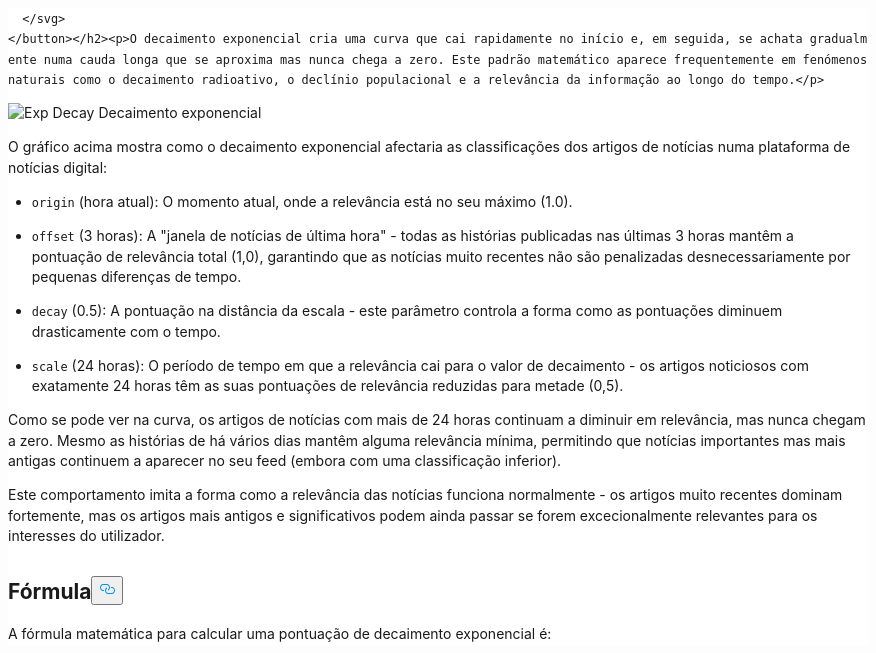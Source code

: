       </svg>
    </button></h2><p>O decaimento exponencial cria uma curva que cai rapidamente no início e, em seguida, se achata gradualmente numa cauda longa que se aproxima mas nunca chega a zero. Este padrão matemático aparece frequentemente em fenómenos naturais como o decaimento radioativo, o declínio populacional e a relevância da informação ao longo do tempo.</p>
<p>
  
   <span class="img-wrapper"> <img translate="no" src="/docs/v2.6.x/assets/exp-decay.png" alt="Exp Decay" class="doc-image" id="exp-decay" />
   </span> <span class="img-wrapper"> <span>Decaimento exponencial</span> </span></p>
<p>O gráfico acima mostra como o decaimento exponencial afectaria as classificações dos artigos de notícias numa plataforma de notícias digital:</p>
<ul>
<li><p><code translate="no">origin</code> (hora atual): O momento atual, onde a relevância está no seu máximo (1.0).</p></li>
<li><p><code translate="no">offset</code> (3 horas): A "janela de notícias de última hora" - todas as histórias publicadas nas últimas 3 horas mantêm a pontuação de relevância total (1,0), garantindo que as notícias muito recentes não são penalizadas desnecessariamente por pequenas diferenças de tempo.</p></li>
<li><p><code translate="no">decay</code> (0.5): A pontuação na distância da escala - este parâmetro controla a forma como as pontuações diminuem drasticamente com o tempo.</p></li>
<li><p><code translate="no">scale</code> (24 horas): O período de tempo em que a relevância cai para o valor de decaimento - os artigos noticiosos com exatamente 24 horas têm as suas pontuações de relevância reduzidas para metade (0,5).</p></li>
</ul>
<p>Como se pode ver na curva, os artigos de notícias com mais de 24 horas continuam a diminuir em relevância, mas nunca chegam a zero. Mesmo as histórias de há vários dias mantêm alguma relevância mínima, permitindo que notícias importantes mas mais antigas continuem a aparecer no seu feed (embora com uma classificação inferior).</p>
<p>Este comportamento imita a forma como a relevância das notícias funciona normalmente - os artigos muito recentes dominam fortemente, mas os artigos mais antigos e significativos podem ainda passar se forem excecionalmente relevantes para os interesses do utilizador.</p>
<h2 id="Formula" class="common-anchor-header">Fórmula<button data-href="#Formula" class="anchor-icon" translate="no">
      <svg translate="no"
        aria-hidden="true"
        focusable="false"
        height="20"
        version="1.1"
        viewBox="0 0 16 16"
        width="16"
      >
        <path
          fill="#0092E4"
          fill-rule="evenodd"
          d="M4 9h1v1H4c-1.5 0-3-1.69-3-3.5S2.55 3 4 3h4c1.45 0 3 1.69 3 3.5 0 1.41-.91 2.72-2 3.25V8.59c.58-.45 1-1.27 1-2.09C10 5.22 8.98 4 8 4H4c-.98 0-2 1.22-2 2.5S3 9 4 9zm9-3h-1v1h1c1 0 2 1.22 2 2.5S13.98 12 13 12H9c-.98 0-2-1.22-2-2.5 0-.83.42-1.64 1-2.09V6.25c-1.09.53-2 1.84-2 3.25C6 11.31 7.55 13 9 13h4c1.45 0 3-1.69 3-3.5S14.5 6 13 6z"
        ></path>
      </svg>
    </button></h2><p>A fórmula matemática para calcular uma pontuação de decaimento exponencial é:</p>